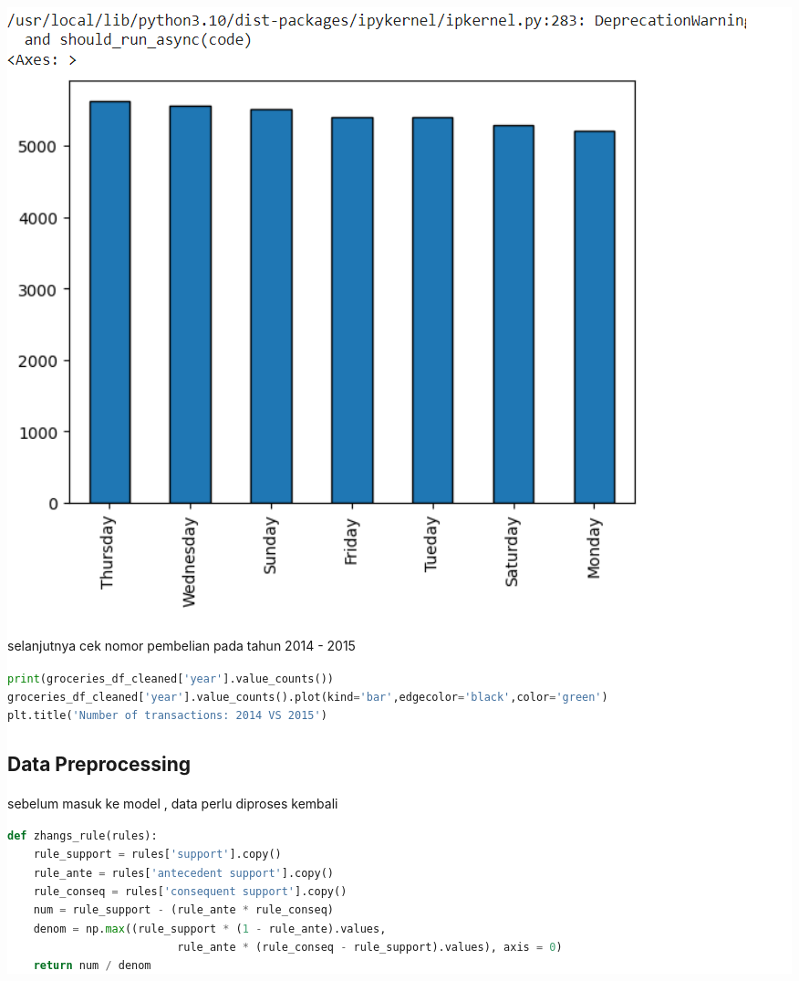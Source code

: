 ![image](eda4.png)

selanjutnya cek nomor pembelian pada tahun 2014 - 2015
``` python
print(groceries_df_cleaned['year'].value_counts())
groceries_df_cleaned['year'].value_counts().plot(kind='bar',edgecolor='black',color='green')
plt.title('Number of transactions: 2014 VS 2015')
```

## Data Preprocessing

sebelum masuk ke model , data perlu diproses kembali 
``` python
def zhangs_rule(rules):
    rule_support = rules['support'].copy()
    rule_ante = rules['antecedent support'].copy()
    rule_conseq = rules['consequent support'].copy()
    num = rule_support - (rule_ante * rule_conseq)
    denom = np.max((rule_support * (1 - rule_ante).values,
                          rule_ante * (rule_conseq - rule_support).values), axis = 0)
    return num / denom
```
